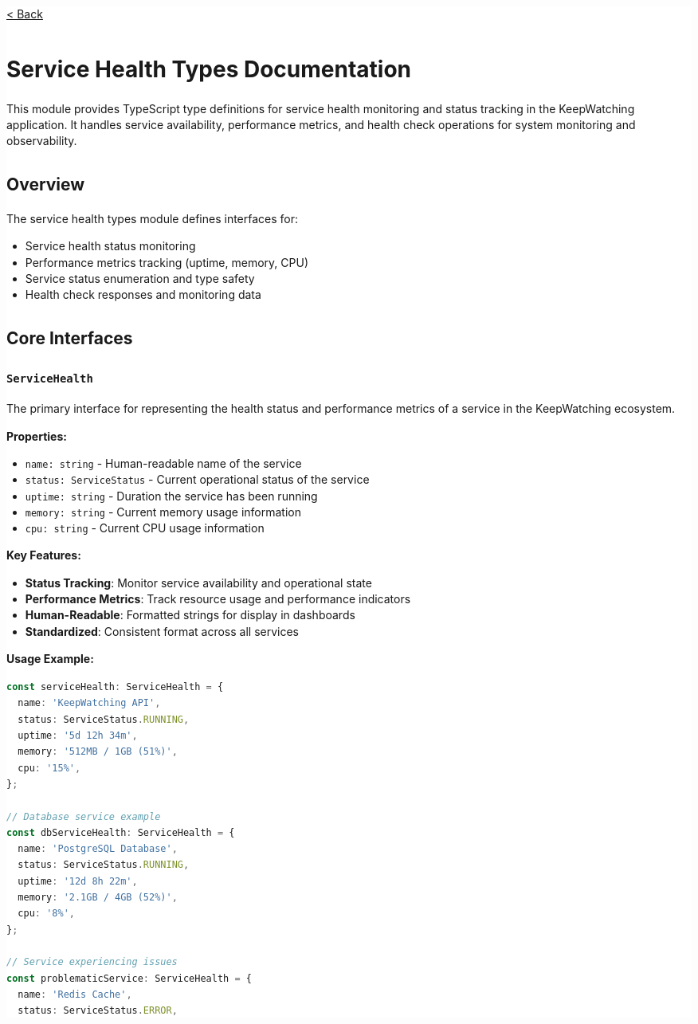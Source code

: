 [< Back](../README.md)

# Service Health Types Documentation

This module provides TypeScript type definitions for service health monitoring and status tracking in the KeepWatching
application. It handles service availability, performance metrics, and health check operations for system monitoring and
observability.

## Overview

The service health types module defines interfaces for:

- Service health status monitoring
- Performance metrics tracking (uptime, memory, CPU)
- Service status enumeration and type safety
- Health check responses and monitoring data

## Core Interfaces

### `ServiceHealth`

The primary interface for representing the health status and performance metrics of a service in the KeepWatching
ecosystem.

**Properties:**

- `name: string` - Human-readable name of the service
- `status: ServiceStatus` - Current operational status of the service
- `uptime: string` - Duration the service has been running
- `memory: string` - Current memory usage information
- `cpu: string` - Current CPU usage information

**Key Features:**

- **Status Tracking**: Monitor service availability and operational state
- **Performance Metrics**: Track resource usage and performance indicators
- **Human-Readable**: Formatted strings for display in dashboards
- **Standardized**: Consistent format across all services

**Usage Example:**

```typescript
const serviceHealth: ServiceHealth = {
  name: 'KeepWatching API',
  status: ServiceStatus.RUNNING,
  uptime: '5d 12h 34m',
  memory: '512MB / 1GB (51%)',
  cpu: '15%',
};

// Database service example
const dbServiceHealth: ServiceHealth = {
  name: 'PostgreSQL Database',
  status: ServiceStatus.RUNNING,
  uptime: '12d 8h 22m',
  memory: '2.1GB / 4GB (52%)',
  cpu: '8%',
};

// Service experiencing issues
const problematicService: ServiceHealth = {
  name: 'Redis Cache',
  status: ServiceStatus.ERROR,
```